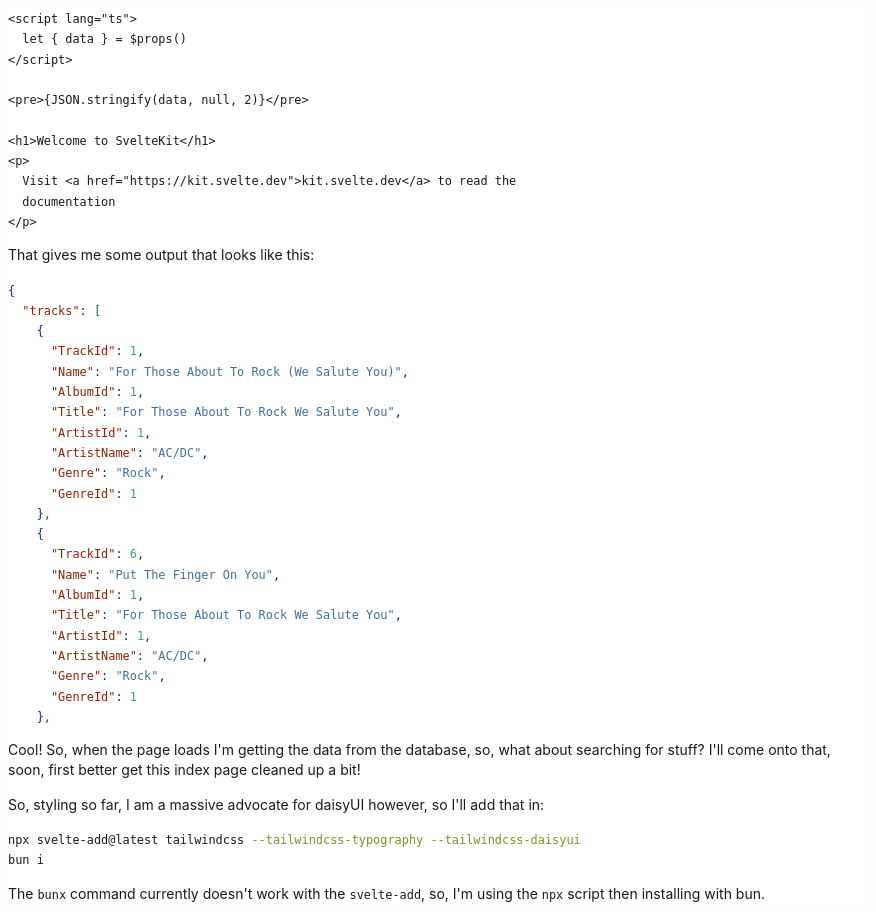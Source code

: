```svelte
<script lang="ts">
  let { data } = $props()
</script>

<pre>{JSON.stringify(data, null, 2)}</pre>

<h1>Welcome to SvelteKit</h1>
<p>
  Visit <a href="https://kit.svelte.dev">kit.svelte.dev</a> to read the
  documentation
</p>
```

That gives me some output that looks like this:

```json
{
  "tracks": [
    {
      "TrackId": 1,
      "Name": "For Those About To Rock (We Salute You)",
      "AlbumId": 1,
      "Title": "For Those About To Rock We Salute You",
      "ArtistId": 1,
      "ArtistName": "AC/DC",
      "Genre": "Rock",
      "GenreId": 1
    },
    {
      "TrackId": 6,
      "Name": "Put The Finger On You",
      "AlbumId": 1,
      "Title": "For Those About To Rock We Salute You",
      "ArtistId": 1,
      "ArtistName": "AC/DC",
      "Genre": "Rock",
      "GenreId": 1
    },
```

Cool! So, when the page loads I'm getting the data from the database,
so, what about searching for stuff? I'll come onto that, soon, first
better get this index page cleaned up a bit!

So, styling so far, I am a massive advocate for daisyUI however, so
I'll add that in:

```bash
npx svelte-add@latest tailwindcss --tailwindcss-typography --tailwindcss-daisyui
bun i
```

The `bunx` command currently doesn't work with the `svelte-add`, so,
I'm using the `npx` script then installing with bun.
